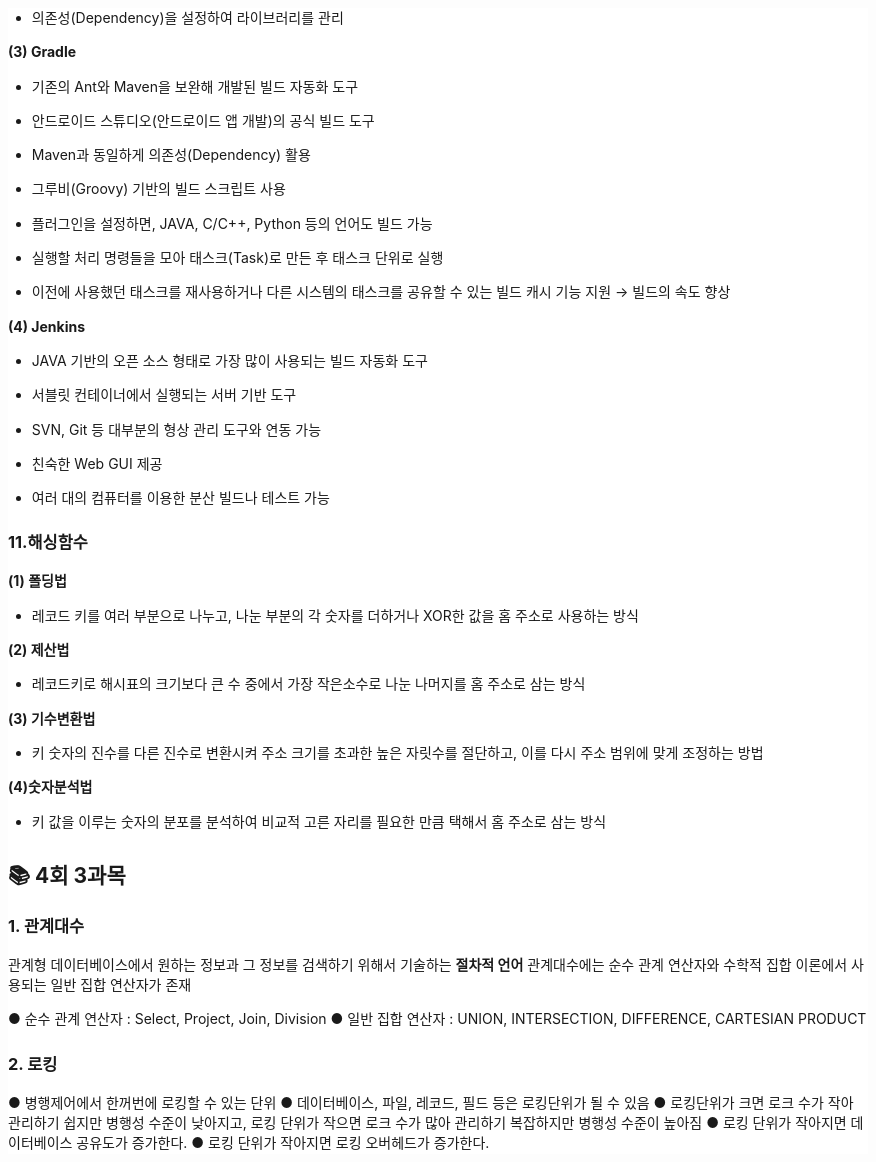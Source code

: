 - 의존성(Dependency)을 설정하여 라이브러리를 관리

**(3) Gradle**

- 기존의 Ant와 Maven을 보완해 개발된 빌드 자동화 도구

- 안드로이드 스튜디오(안드로이드 앱 개발)의 공식 빌드 도구

- Maven과 동일하게 의존성(Dependency) 활용

- 그루비(Groovy) 기반의 빌드 스크립트 사용

- 플러그인을 설정하면, JAVA, C/C++, Python 등의 언어도 빌드 가능

- 실행할 처리 명령들을 모아 태스크(Task)로 만든 후 태스크 단위로 실행

- 이전에 사용했던 태스크를 재사용하거나 다른 시스템의 태스크를 공유할 수 있는 빌드 캐시 기능 지원 → 빌드의 속도 향상

**(4) Jenkins**

- JAVA 기반의 오픈 소스 형태로 가장 많이 사용되는 빌드 자동화 도구

- 서블릿 컨테이너에서 실행되는 서버 기반 도구

- SVN, Git 등 대부분의 형상 관리 도구와 연동 가능

- 친숙한 Web GUI 제공

- 여러 대의 컴퓨터를 이용한 분산 빌드나 테스트 가능

### 11.해싱함수 

**(1) 폴딩법**
- 레코드 키를 여러 부분으로 나누고, 나눈 부분의 각 숫자를 더하거나 XOR한 값을 홈 주소로 사용하는 방식

**(2) 제산법**
- 레코드키로 해시표의 크기보다 큰 수 중에서 가장 작은소수로 나눈 나머지를 홈 주소로 삼는 방식

**(3) 기수변환법**
- 키 숫자의 진수를 다른 진수로 변환시켜 주소 크기를 초과한 높은 자릿수를 절단하고, 이를 다시 주소 범위에 맞게 조정하는 방법

**(4)숫자분석법**
- 키 값을 이루는 숫자의 분포를 분석하여 비교적 고른 자리를 필요한 만큼 택해서 홈 주소로 삼는 방식


## 📚 4회 3과목

### 1.  관계대수 
관계형 데이터베이스에서 원하는 정보과 그 정보를 검색하기 위해서 기술하는 **절차적 언어**
관계대수에는 순수 관계 연산자와 수학적 집합 이론에서 사용되는 일반 집합 연산자가 존재 

● 순수 관계 연산자 : Select, Project, Join, Division
● 일반 집합 연산자 : UNION, INTERSECTION, DIFFERENCE, CARTESIAN PRODUCT

 ### 2. 로킹

● 병행제어에서 한꺼번에 로킹할 수 있는 단위
● 데이터베이스, 파일, 레코드, 필드 등은 로킹단위가 될 수 있음
● 로킹단위가 크면 로크 수가 작아 관리하기 쉽지만 병행성 수준이 낮아지고, 로킹 단위가 작으면 로크 수가 많아 관리하기 복잡하지만 병행성 수준이 높아짐
● 로킹 단위가 작아지면 데이터베이스 공유도가 증가한다. 
● 로킹 단위가 작아지면 로킹 오버헤드가 증가한다. 
